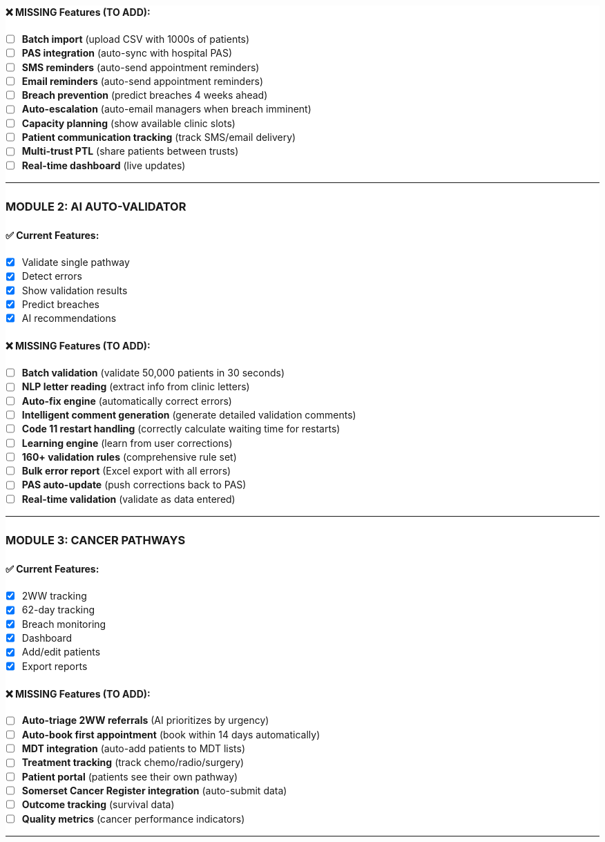 #### ❌ MISSING Features (TO ADD):
- [ ] **Batch import** (upload CSV with 1000s of patients)
- [ ] **PAS integration** (auto-sync with hospital PAS)
- [ ] **SMS reminders** (auto-send appointment reminders)
- [ ] **Email reminders** (auto-send appointment reminders)
- [ ] **Breach prevention** (predict breaches 4 weeks ahead)
- [ ] **Auto-escalation** (auto-email managers when breach imminent)
- [ ] **Capacity planning** (show available clinic slots)
- [ ] **Patient communication tracking** (track SMS/email delivery)
- [ ] **Multi-trust PTL** (share patients between trusts)
- [ ] **Real-time dashboard** (live updates)

---

### MODULE 2: AI AUTO-VALIDATOR

#### ✅ Current Features:
- [x] Validate single pathway
- [x] Detect errors
- [x] Show validation results
- [x] Predict breaches
- [x] AI recommendations

#### ❌ MISSING Features (TO ADD):
- [ ] **Batch validation** (validate 50,000 patients in 30 seconds)
- [ ] **NLP letter reading** (extract info from clinic letters)
- [ ] **Auto-fix engine** (automatically correct errors)
- [ ] **Intelligent comment generation** (generate detailed validation comments)
- [ ] **Code 11 restart handling** (correctly calculate waiting time for restarts)
- [ ] **Learning engine** (learn from user corrections)
- [ ] **160+ validation rules** (comprehensive rule set)
- [ ] **Bulk error report** (Excel export with all errors)
- [ ] **PAS auto-update** (push corrections back to PAS)
- [ ] **Real-time validation** (validate as data entered)

---

### MODULE 3: CANCER PATHWAYS

#### ✅ Current Features:
- [x] 2WW tracking
- [x] 62-day tracking
- [x] Breach monitoring
- [x] Dashboard
- [x] Add/edit patients
- [x] Export reports

#### ❌ MISSING Features (TO ADD):
- [ ] **Auto-triage 2WW referrals** (AI prioritizes by urgency)
- [ ] **Auto-book first appointment** (book within 14 days automatically)
- [ ] **MDT integration** (auto-add patients to MDT lists)
- [ ] **Treatment tracking** (track chemo/radio/surgery)
- [ ] **Patient portal** (patients see their own pathway)
- [ ] **Somerset Cancer Register integration** (auto-submit data)
- [ ] **Outcome tracking** (survival data)
- [ ] **Quality metrics** (cancer performance indicators)

---
